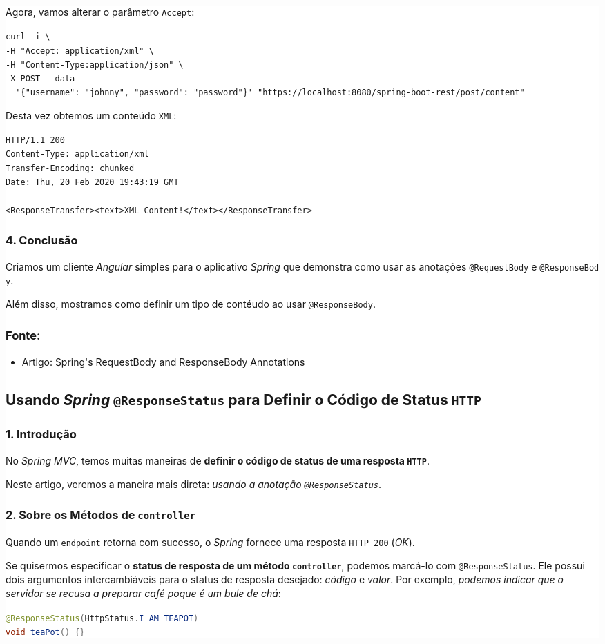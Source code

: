 Agora, vamos alterar o parâmetro `Accept`:

```
curl -i \
-H "Accept: application/xml" \
-H "Content-Type:application/json" \
-X POST --data
  '{"username": "johnny", "password": "password"}' "https://localhost:8080/spring-boot-rest/post/content"
```

Desta vez obtemos um conteúdo `XML`:

```
HTTP/1.1 200
Content-Type: application/xml
Transfer-Encoding: chunked
Date: Thu, 20 Feb 2020 19:43:19 GMT

<ResponseTransfer><text>XML Content!</text></ResponseTransfer>
```

### 4. Conclusão

Criamos um cliente *Angular* simples para o aplicativo *Spring* que demonstra como usar as anotações `@RequestBody` e `@ResponseBody`.

Além disso, mostramos como definir um tipo de contéudo ao usar `@ResponseBody`.

### Fonte:

- Artigo: [Spring's RequestBody and ResponseBody Annotations](https://www.baeldung.com/spring-request-response-body)

## Usando *Spring* `@ResponseStatus` para Definir o Código de Status `HTTP`

### 1. Introdução

No *Spring MVC*, temos muitas maneiras de **definir o código de status de uma resposta `HTTP`**.

Neste artigo, veremos a maneira mais direta: *usando a anotação `@ResponseStatus`*.

### 2. Sobre os Métodos de `controller`

Quando um `endpoint` retorna com sucesso, o *Spring* fornece uma resposta `HTTP 200` (*OK*).

Se quisermos especificar o **status de resposta de um método `controller`**, podemos marcá-lo com `@ResponseStatus`. Ele possui dois argumentos intercambiáveis para o status de resposta desejado: *código* e *valor*. Por exemplo, *podemos indicar que o servidor se recusa a preparar café poque é um bule de chá*:

```java
@ResponseStatus(HttpStatus.I_AM_TEAPOT)
void teaPot() {}
```

